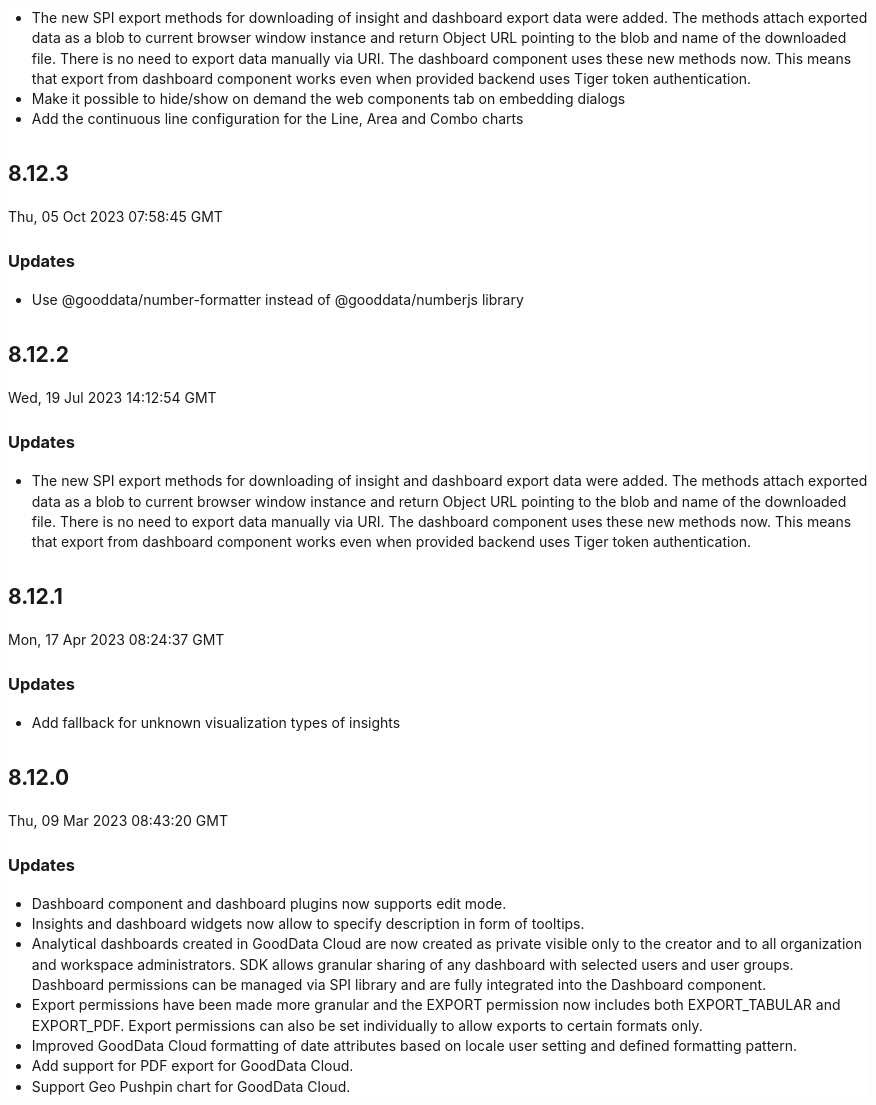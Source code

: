 - The new SPI export methods for downloading of insight and dashboard export data were added. The methods attach exported data as a blob to current browser window instance and return Object URL pointing to the blob and name of the downloaded file. There is no need to export data manually via URI. The dashboard component uses these new methods now. This means that export from dashboard component works even when provided backend uses Tiger token authentication.
- Make it possible to hide/show on demand the web components tab on embedding dialogs
- Add the continuous line configuration for the Line, Area and Combo charts

## 8.12.3
Thu, 05 Oct 2023 07:58:45 GMT

### Updates

- Use @gooddata/number-formatter instead of @gooddata/numberjs library

## 8.12.2
Wed, 19 Jul 2023 14:12:54 GMT

### Updates

- The new SPI export methods for downloading of insight and dashboard export data were added. The methods attach exported data as a blob to current browser window instance and return Object URL pointing to the blob and name of the downloaded file. There is no need to export data manually via URI. The dashboard component uses these new methods now. This means that export from dashboard component works even when provided backend uses Tiger token authentication.

## 8.12.1
Mon, 17 Apr 2023 08:24:37 GMT

### Updates

- Add fallback for unknown visualization types of insights

## 8.12.0
Thu, 09 Mar 2023 08:43:20 GMT

### Updates

- Dashboard component and dashboard plugins now supports edit mode.
- Insights and dashboard widgets now allow to specify description in form of tooltips.
- Analytical dashboards created in GoodData Cloud are now created as private visible only to the creator and to all organization and workspace administrators. SDK allows granular sharing of any dashboard with selected users and user groups. Dashboard permissions can be managed via SPI library and are fully integrated into the Dashboard component.
- Export permissions have been made more granular and the EXPORT permission now includes both EXPORT_TABULAR and EXPORT_PDF. Export permissions can also be set individually to allow exports to certain formats only.
- Improved GoodData Cloud formatting of date attributes based on locale user setting and defined formatting pattern.
- Add support for PDF export for GoodData Cloud.
- Support Geo Pushpin chart for GoodData Cloud.
